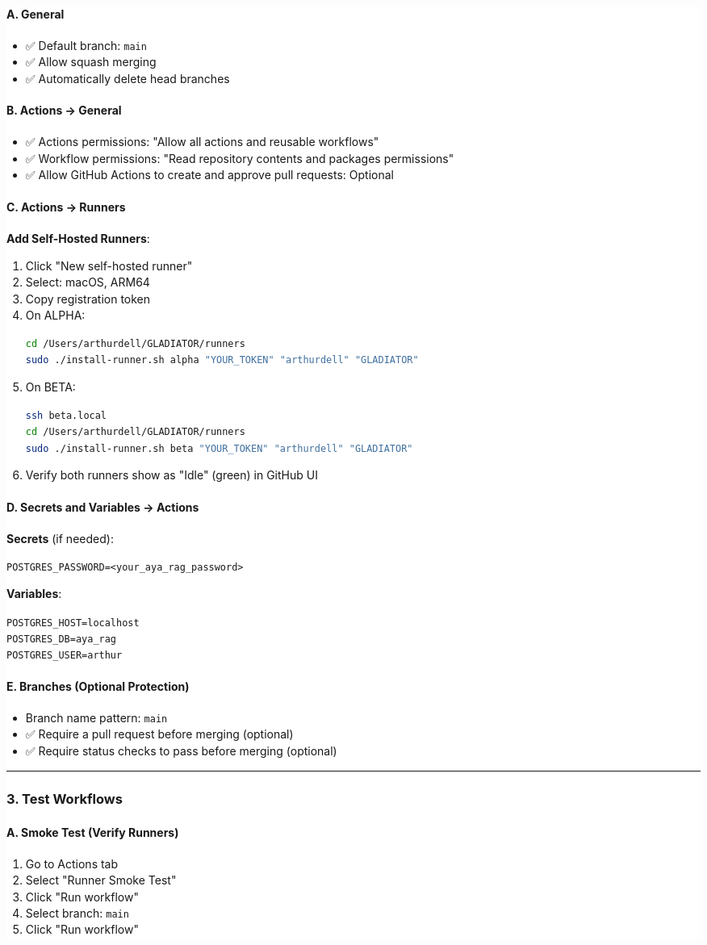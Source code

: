 #### A. General
- ✅ Default branch: `main`
- ✅ Allow squash merging
- ✅ Automatically delete head branches

#### B. Actions → General
- ✅ Actions permissions: "Allow all actions and reusable workflows"
- ✅ Workflow permissions: "Read repository contents and packages permissions"
- ✅ Allow GitHub Actions to create and approve pull requests: Optional

#### C. Actions → Runners
**Add Self-Hosted Runners**:

1. Click "New self-hosted runner"
2. Select: macOS, ARM64
3. Copy registration token
4. On ALPHA:
   ```bash
   cd /Users/arthurdell/GLADIATOR/runners
   sudo ./install-runner.sh alpha "YOUR_TOKEN" "arthurdell" "GLADIATOR"
   ```
5. On BETA:
   ```bash
   ssh beta.local
   cd /Users/arthurdell/GLADIATOR/runners
   sudo ./install-runner.sh beta "YOUR_TOKEN" "arthurdell" "GLADIATOR"
   ```
6. Verify both runners show as "Idle" (green) in GitHub UI

#### D. Secrets and Variables → Actions

**Secrets** (if needed):
```
POSTGRES_PASSWORD=<your_aya_rag_password>
```

**Variables**:
```
POSTGRES_HOST=localhost
POSTGRES_DB=aya_rag
POSTGRES_USER=arthur
```

#### E. Branches (Optional Protection)
- Branch name pattern: `main`
- ✅ Require a pull request before merging (optional)
- ✅ Require status checks to pass before merging (optional)

---

### 3. Test Workflows

#### A. Smoke Test (Verify Runners)
1. Go to Actions tab
2. Select "Runner Smoke Test"
3. Click "Run workflow"
4. Select branch: `main`
5. Click "Run workflow"
